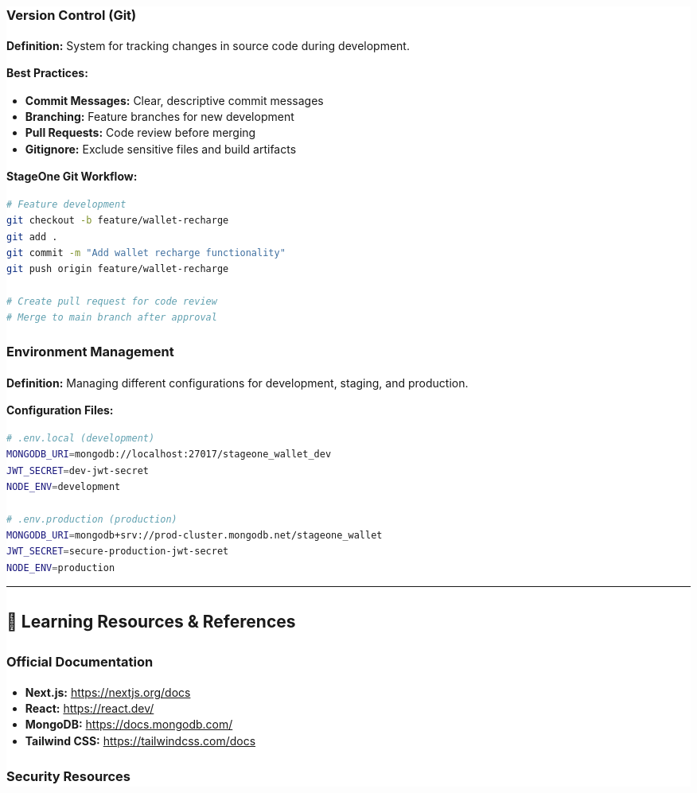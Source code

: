 ### **Version Control (Git)**

**Definition:** System for tracking changes in source code during development.

**Best Practices:**

- **Commit Messages:** Clear, descriptive commit messages
- **Branching:** Feature branches for new development
- **Pull Requests:** Code review before merging
- **Gitignore:** Exclude sensitive files and build artifacts

**StageOne Git Workflow:**

```bash
# Feature development
git checkout -b feature/wallet-recharge
git add .
git commit -m "Add wallet recharge functionality"
git push origin feature/wallet-recharge

# Create pull request for code review
# Merge to main branch after approval
```

### **Environment Management**

**Definition:** Managing different configurations for development, staging, and production.

**Configuration Files:**

```bash
# .env.local (development)
MONGODB_URI=mongodb://localhost:27017/stageone_wallet_dev
JWT_SECRET=dev-jwt-secret
NODE_ENV=development

# .env.production (production)
MONGODB_URI=mongodb+srv://prod-cluster.mongodb.net/stageone_wallet
JWT_SECRET=secure-production-jwt-secret
NODE_ENV=production
```

---

## 📖 **Learning Resources & References**

### **Official Documentation**

- **Next.js:** https://nextjs.org/docs
- **React:** https://react.dev/
- **MongoDB:** https://docs.mongodb.com/
- **Tailwind CSS:** https://tailwindcss.com/docs

### **Security Resources**
